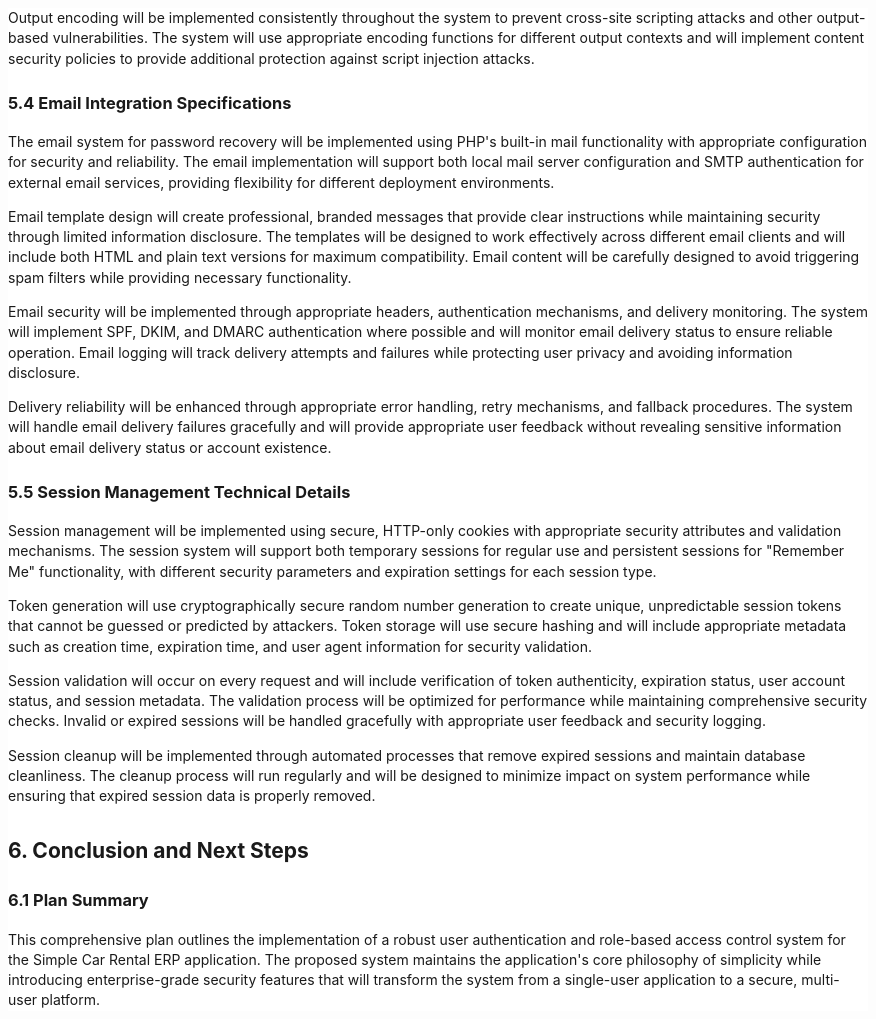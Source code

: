 Output encoding will be implemented consistently throughout the system to prevent cross-site scripting attacks and other output-based vulnerabilities. The system will use appropriate encoding functions for different output contexts and will implement content security policies to provide additional protection against script injection attacks.

### 5.4 Email Integration Specifications

The email system for password recovery will be implemented using PHP's built-in mail functionality with appropriate configuration for security and reliability. The email implementation will support both local mail server configuration and SMTP authentication for external email services, providing flexibility for different deployment environments.

Email template design will create professional, branded messages that provide clear instructions while maintaining security through limited information disclosure. The templates will be designed to work effectively across different email clients and will include both HTML and plain text versions for maximum compatibility. Email content will be carefully designed to avoid triggering spam filters while providing necessary functionality.

Email security will be implemented through appropriate headers, authentication mechanisms, and delivery monitoring. The system will implement SPF, DKIM, and DMARC authentication where possible and will monitor email delivery status to ensure reliable operation. Email logging will track delivery attempts and failures while protecting user privacy and avoiding information disclosure.

Delivery reliability will be enhanced through appropriate error handling, retry mechanisms, and fallback procedures. The system will handle email delivery failures gracefully and will provide appropriate user feedback without revealing sensitive information about email delivery status or account existence.

### 5.5 Session Management Technical Details

Session management will be implemented using secure, HTTP-only cookies with appropriate security attributes and validation mechanisms. The session system will support both temporary sessions for regular use and persistent sessions for "Remember Me" functionality, with different security parameters and expiration settings for each session type.

Token generation will use cryptographically secure random number generation to create unique, unpredictable session tokens that cannot be guessed or predicted by attackers. Token storage will use secure hashing and will include appropriate metadata such as creation time, expiration time, and user agent information for security validation.

Session validation will occur on every request and will include verification of token authenticity, expiration status, user account status, and session metadata. The validation process will be optimized for performance while maintaining comprehensive security checks. Invalid or expired sessions will be handled gracefully with appropriate user feedback and security logging.

Session cleanup will be implemented through automated processes that remove expired sessions and maintain database cleanliness. The cleanup process will run regularly and will be designed to minimize impact on system performance while ensuring that expired session data is properly removed.

## 6. Conclusion and Next Steps

### 6.1 Plan Summary

This comprehensive plan outlines the implementation of a robust user authentication and role-based access control system for the Simple Car Rental ERP application. The proposed system maintains the application's core philosophy of simplicity while introducing enterprise-grade security features that will transform the system from a single-user application to a secure, multi-user platform.
